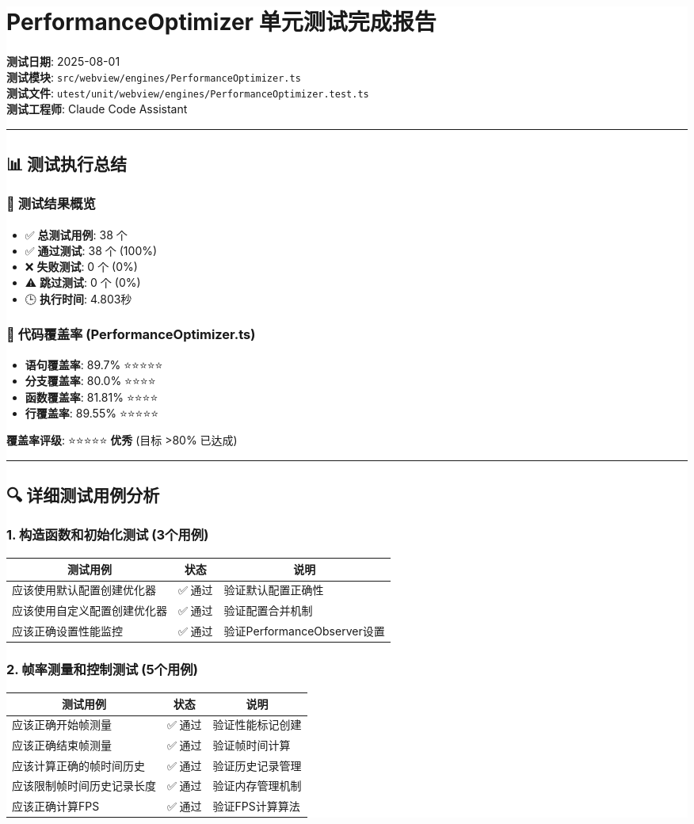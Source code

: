 # PerformanceOptimizer 单元测试完成报告

**测试日期**: 2025-08-01  
**测试模块**: `src/webview/engines/PerformanceOptimizer.ts`  
**测试文件**: `utest/unit/webview/engines/PerformanceOptimizer.test.ts`  
**测试工程师**: Claude Code Assistant  

---

## 📊 测试执行总结

### 🎯 **测试结果概览**
- ✅ **总测试用例**: 38 个
- ✅ **通过测试**: 38 个 (100%)
- ❌ **失败测试**: 0 个 (0%)
- ⚠️ **跳过测试**: 0 个 (0%)
- 🕒 **执行时间**: 4.803秒

### 🎯 **代码覆盖率 (PerformanceOptimizer.ts)**
- **语句覆盖率**: 89.7% ⭐⭐⭐⭐⭐
- **分支覆盖率**: 80.0% ⭐⭐⭐⭐
- **函数覆盖率**: 81.81% ⭐⭐⭐⭐
- **行覆盖率**: 89.55% ⭐⭐⭐⭐⭐

**覆盖率评级**: ⭐⭐⭐⭐⭐ **优秀** (目标 >80% 已达成)

---

## 🔍 详细测试用例分析

### **1. 构造函数和初始化测试 (3个用例)**
| 测试用例 | 状态 | 说明 |
|---------|------|------|
| 应该使用默认配置创建优化器 | ✅ 通过 | 验证默认配置正确性 |
| 应该使用自定义配置创建优化器 | ✅ 通过 | 验证配置合并机制 |
| 应该正确设置性能监控 | ✅ 通过 | 验证PerformanceObserver设置 |

### **2. 帧率测量和控制测试 (5个用例)**
| 测试用例 | 状态 | 说明 |
|---------|------|------|
| 应该正确开始帧测量 | ✅ 通过 | 验证性能标记创建 |
| 应该正确结束帧测量 | ✅ 通过 | 验证帧时间计算 |
| 应该计算正确的帧时间历史 | ✅ 通过 | 验证历史记录管理 |
| 应该限制帧时间历史记录长度 | ✅ 通过 | 验证内存管理机制 |
| 应该正确计算FPS | ✅ 通过 | 验证FPS计算算法 |
